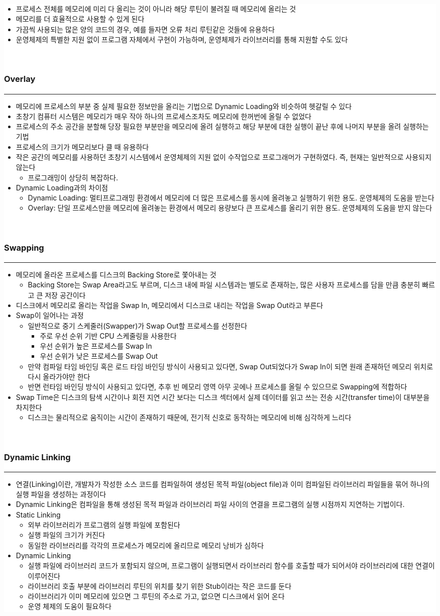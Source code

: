 - 프로세스 전체를 메모리에 미리 다 올리는 것이 아니라 해당 루틴이 불려질 때 메모리에 올리는 것
- 메모리를 더 효율적으로 사용할 수 있게 된다
- 가끔씩 사용되는 많은 양의 코드의 경우, 예를 들자면 오류 처리 루틴같은 것들에 유용하다
- 운영체제의 특별한 지원 없이 프로그램 자체에서 구현이 가능하며, 운영체제가 라이브러리를 통해 지원할 수도 있다

<br />

### Overlay

---

- 메모리에 프로세스의 부분 중 실제 필요한 정보만을 올리는 기법으로 Dynamic Loading와 비슷하여 헷갈릴 수 있다
- 초창기 컴퓨터 시스템은 메모리가 매우 작아 하나의 프로세스조차도 메모리에 한꺼번에 올릴 수 없었다
- 프로세스의 주소 공간을 분할해 당장 필요한 부분만을 메모리에 올려 실행하고 해당 부분에 대한 실행이 끝난 후에 나머지 부분을 올려 실행하는 기법
- 프로세스의 크기가 메모리보다 클 때 유용하다
- 작은 공간의 메모리를 사용하던 초창기 시스템에서 운영체제의 지원 없이 수작업으로 프로그래머가 구현하였다. 즉, 현재는 일반적으로 사용되지 않는다
  - 프로그래밍이 상당히 복잡하다.
- Dynamic Loading과의 차이점
  - Dynamic Loading: 멀티프로그래밍 환경에서 메모리에 더 많은 프로세스를 동시에 올려놓고 실행하기 위한 용도. 운영체제의 도움을 받는다
  - Overlay: 단일 프로세스만을 메모리에 올려놓는 환경에서 메모리 용량보다 큰 프로세스를 올리기 위한 용도. 운영체제의 도움을 받지 않는다

<br />

### Swapping

---

- 메모리에 올라온 프로세스를 디스크의 Backing Store로 쫓아내는 것
  - Backing Store는 Swap Area라고도 부르며, 디스크 내에 파일 시스템과는 별도로 존재하는, 많은 사용자 프로세스를 담을 만큼 충분히 빠르고 큰 저장 공간이다
- 디스크에서 메모리로 올리는 작업을 Swap In, 메모리에서 디스크로 내리는 작업을 Swap Out라고 부른다
- Swap이 일어나는 과정
  - 일반적으로 중기 스케줄러(Swapper)가 Swap Out할 프로세스를 선정한다
    - 주로 우선 순위 기반 CPU 스케줄링을 사용한다
    - 우선 순위가 높은 프로세스를 Swap In
    - 우선 순위가 낮은 프로세스를 Swap Out
  - 만약 컴파일 타임 바인딩 혹은 로드 타임 바인딩 방식이 사용되고 있다면, Swap Out되었다가 Swap In이 되면 원래 존재하던 메모리 위치로 다시 올라가야만 한다
  - 반면 런타임 바인딩 방식이 사용되고 있다면, 추후 빈 메모리 영역 아무 곳에나 프로세스를 올릴 수 있으므로 Swapping에 적합하다
- Swap Time은 디스크의 탐색 시간이나 회전 지연 시간 보다는 디스크 섹터에서 실제 데이터를 읽고 쓰는 전송 시간(transfer time)이 대부분을 차지한다
  - 디스크는 물리적으로 움직이는 시간이 존재하기 때문에, 전기적 신호로 동작하는 메모리에 비해 심각하게 느리다

<br />

### Dynamic Linking

---

- 연결(Linking)이란, 개발자가 작성한 소스 코드를 컴파일하여 생성된 목적 파일(object file)과 이미 컴파일된 라이브러리 파일들을 묶어 하나의 실행 파일을 생성하는 과정이다
- Dynamic Linking은 컴파일을 통해 생성된 목적 파일과 라이브러리 파일 사이의 연결을 프로그램의 실행 시점까지 지연하는 기법이다.
- Static Linking
  - 외부 라이브러리가 프로그램의 실행 파일에 포함된다
  - 실행 파일의 크기가 커진다
  - 동일한 라이브러리를 각각의 프로세스가 메모리에 올리므로 메모리 낭비가 심하다
- Dynamic Linking
  - 실행 파일에 라이브러리 코드가 포함되지 않으며, 프로그램이 실행되면서 라이브러리 함수를 호출할 때가 되어서야 라이브러리에 대한 연결이 이루어진다
  - 라이브러리 호출 부분에 라이브러리 루틴의 위치를 찾기 위한 Stub이라는 작은 코드를 둔다
  - 라이브러리가 이미 메모리에 있으면 그 루틴의 주소로 가고, 없으면 디스크에서 읽어 온다
  - 운영 체제의 도움이 필요하다

